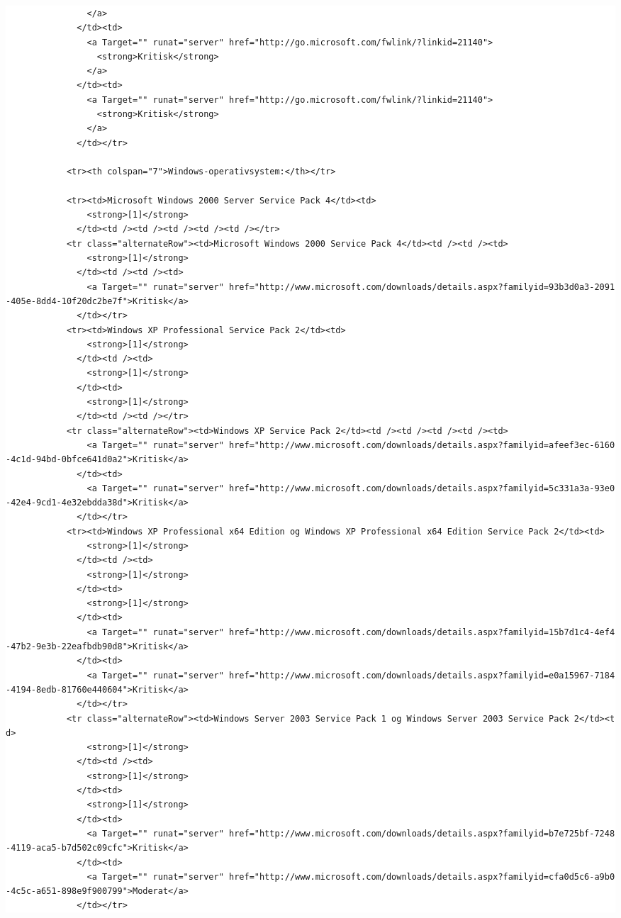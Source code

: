                     </a>
                  </td><td>
                    <a Target="" runat="server" href="http://go.microsoft.com/fwlink/?linkid=21140">
                      <strong>Kritisk</strong>
                    </a>
                  </td><td>
                    <a Target="" runat="server" href="http://go.microsoft.com/fwlink/?linkid=21140">
                      <strong>Kritisk</strong>
                    </a>
                  </td></tr>
              
                <tr><th colspan="7">Windows-operativsystem:</th></tr>
              
                <tr><td>Microsoft Windows 2000 Server Service Pack 4</td><td>
                    <strong>[1]</strong>
                  </td><td /><td /><td /><td /><td /></tr>
                <tr class="alternateRow"><td>Microsoft Windows 2000 Service Pack 4</td><td /><td /><td>
                    <strong>[1]</strong>
                  </td><td /><td /><td>
                    <a Target="" runat="server" href="http://www.microsoft.com/downloads/details.aspx?familyid=93b3d0a3-2091-405e-8dd4-10f20dc2be7f">Kritisk</a>
                  </td></tr>
                <tr><td>Windows XP Professional Service Pack 2</td><td>
                    <strong>[1]</strong>
                  </td><td /><td>
                    <strong>[1]</strong>
                  </td><td>
                    <strong>[1]</strong>
                  </td><td /><td /></tr>
                <tr class="alternateRow"><td>Windows XP Service Pack 2</td><td /><td /><td /><td /><td>
                    <a Target="" runat="server" href="http://www.microsoft.com/downloads/details.aspx?familyid=afeef3ec-6160-4c1d-94bd-0bfce641d0a2">Kritisk</a>
                  </td><td>
                    <a Target="" runat="server" href="http://www.microsoft.com/downloads/details.aspx?familyid=5c331a3a-93e0-42e4-9cd1-4e32ebdda38d">Kritisk</a>
                  </td></tr>
                <tr><td>Windows XP Professional x64 Edition og Windows XP Professional x64 Edition Service Pack 2</td><td>
                    <strong>[1]</strong>
                  </td><td /><td>
                    <strong>[1]</strong>
                  </td><td>
                    <strong>[1]</strong>
                  </td><td>
                    <a Target="" runat="server" href="http://www.microsoft.com/downloads/details.aspx?familyid=15b7d1c4-4ef4-47b2-9e3b-22eafbdb90d8">Kritisk</a>
                  </td><td>
                    <a Target="" runat="server" href="http://www.microsoft.com/downloads/details.aspx?familyid=e0a15967-7184-4194-8edb-81760e440604">Kritisk</a>
                  </td></tr>
                <tr class="alternateRow"><td>Windows Server 2003 Service Pack 1 og Windows Server 2003 Service Pack 2</td><td>
                    <strong>[1]</strong>
                  </td><td /><td>
                    <strong>[1]</strong>
                  </td><td>
                    <strong>[1]</strong>
                  </td><td>
                    <a Target="" runat="server" href="http://www.microsoft.com/downloads/details.aspx?familyid=b7e725bf-7248-4119-aca5-b7d502c09cfc">Kritisk</a>
                  </td><td>
                    <a Target="" runat="server" href="http://www.microsoft.com/downloads/details.aspx?familyid=cfa0d5c6-a9b0-4c5c-a651-898e9f900799">Moderat</a>
                  </td></tr>